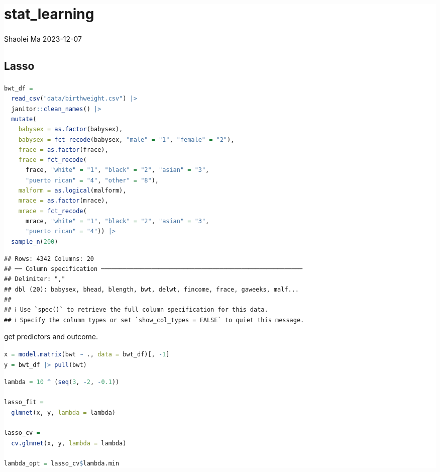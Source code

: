 stat_learning
================
Shaolei Ma
2023-12-07

## Lasso

``` r
bwt_df = 
  read_csv("data/birthweight.csv") |> 
  janitor::clean_names() |>
  mutate(
    babysex = as.factor(babysex),
    babysex = fct_recode(babysex, "male" = "1", "female" = "2"),
    frace = as.factor(frace),
    frace = fct_recode(
      frace, "white" = "1", "black" = "2", "asian" = "3", 
      "puerto rican" = "4", "other" = "8"),
    malform = as.logical(malform),
    mrace = as.factor(mrace),
    mrace = fct_recode(
      mrace, "white" = "1", "black" = "2", "asian" = "3", 
      "puerto rican" = "4")) |> 
  sample_n(200)
```

    ## Rows: 4342 Columns: 20
    ## ── Column specification ────────────────────────────────────────────────────────
    ## Delimiter: ","
    ## dbl (20): babysex, bhead, blength, bwt, delwt, fincome, frace, gaweeks, malf...
    ## 
    ## ℹ Use `spec()` to retrieve the full column specification for this data.
    ## ℹ Specify the column types or set `show_col_types = FALSE` to quiet this message.

get predictors and outcome.

``` r
x = model.matrix(bwt ~ ., data = bwt_df)[, -1]
y = bwt_df |> pull(bwt)
```

``` r
lambda = 10 ^ (seq(3, -2, -0.1))

lasso_fit =
  glmnet(x, y, lambda = lambda)

lasso_cv =
  cv.glmnet(x, y, lambda = lambda)

lambda_opt = lasso_cv$lambda.min
```
